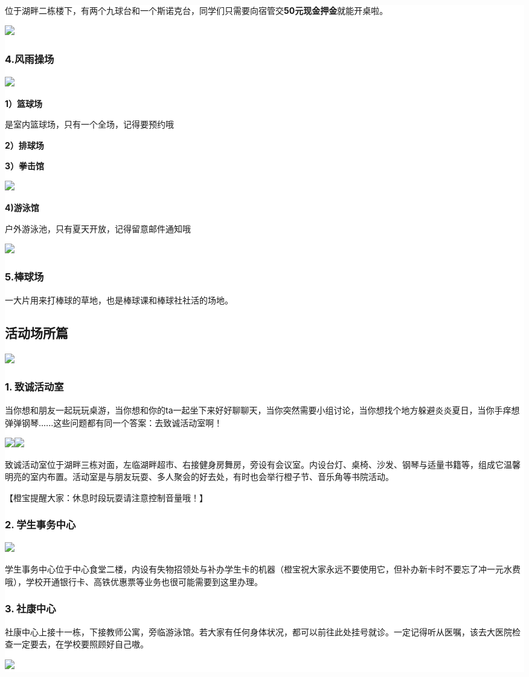 位于湖畔二栋楼下，有两个九球台和一个斯诺克台，同学们只需要向宿管交**50元现金押金**就能开桌啦。

![](./campus/image59.jpeg)

### 4.风雨操场

![](./campus/image60.jpeg)

**1）篮球场**

是室内篮球场，只有一个全场，记得要预约哦

**2）排球场**

**3）拳击馆**

![](./campus/image61.jpeg)

**4)游泳馆**

户外游泳池，只有夏天开放，记得留意邮件通知哦

![](./campus/image62.jpeg)

### 5.棒球场

一大片用来打棒球的草地，也是棒球课和棒球社社活的场地。

## 活动场所篇

![](./campus/image63.png)

### 1. 致诚活动室

当你想和朋友一起玩玩桌游，当你想和你的ta一起坐下来好好聊聊天，当你突然需要小组讨论，当你想找个地方躲避炎炎夏日，当你手痒想弹弹钢琴\...\...这些问题都有同一个答案：去致诚活动室啊！

![](./campus/image64.jpeg)![](./campus/image65.jpeg)

致诚活动室位于湖畔三栋对面，左临湖畔超市、右接健身房舞房，旁设有会议室。内设台灯、桌椅、沙发、钢琴与适量书籍等，组成它温馨明亮的室内布置。活动室是与朋友玩耍、多人聚会的好去处，有时也会举行橙子节、音乐角等书院活动。

【橙宝提醒大家：休息时段玩耍请注意控制音量哦！】

### 2. 学生事务中心

![](./campus/image66.jpg)

学生事务中心位于中心食堂二楼，内设有失物招领处与补办学生卡的机器（橙宝祝大家永远不要使用它，但补办新卡时不要忘了冲一元水费哦），学校开通银行卡、高铁优惠票等业务也很可能需要到这里办理。

### 3. 社康中心

社康中心上接十一栋，下接教师公寓，旁临游泳馆。若大家有任何身体状况，都可以前往此处挂号就诊。一定记得听从医嘱，该去大医院检查一定要去，在学校要照顾好自己嗷。

![](./campus/image67.jpeg)
